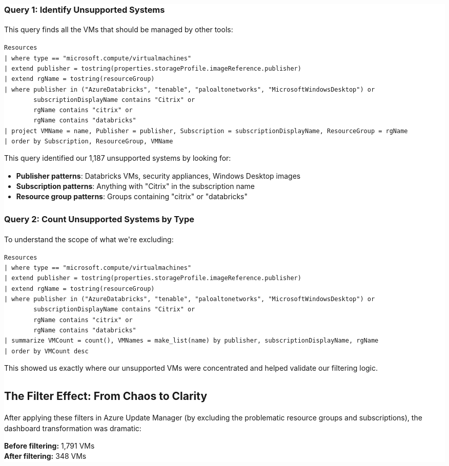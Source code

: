 ### Query 1: Identify Unsupported Systems

This query finds all the VMs that should be managed by other tools:

```kql
Resources
| where type == "microsoft.compute/virtualmachines"
| extend publisher = tostring(properties.storageProfile.imageReference.publisher)
| extend rgName = tostring(resourceGroup)
| where publisher in ("AzureDatabricks", "tenable", "paloaltonetworks", "MicrosoftWindowsDesktop") or
        subscriptionDisplayName contains "Citrix" or
        rgName contains "citrix" or
        rgName contains "databricks"
| project VMName = name, Publisher = publisher, Subscription = subscriptionDisplayName, ResourceGroup = rgName
| order by Subscription, ResourceGroup, VMName
```

This query identified our 1,187 unsupported systems by looking for:
- **Publisher patterns**: Databricks VMs, security appliances, Windows Desktop images
- **Subscription patterns**: Anything with "Citrix" in the subscription name
- **Resource group patterns**: Groups containing "citrix" or "databricks"

### Query 2: Count Unsupported Systems by Type

To understand the scope of what we're excluding:

```kql
Resources
| where type == "microsoft.compute/virtualmachines"
| extend publisher = tostring(properties.storageProfile.imageReference.publisher)
| extend rgName = tostring(resourceGroup)
| where publisher in ("AzureDatabricks", "tenable", "paloaltonetworks", "MicrosoftWindowsDesktop") or
        subscriptionDisplayName contains "Citrix" or
        rgName contains "citrix" or
        rgName contains "databricks"
| summarize VMCount = count(), VMNames = make_list(name) by publisher, subscriptionDisplayName, rgName
| order by VMCount desc
```

This showed us exactly where our unsupported VMs were concentrated and helped validate our filtering logic.

## The Filter Effect: From Chaos to Clarity

After applying these filters in Azure Update Manager (by excluding the problematic resource groups and subscriptions), the dashboard transformation was dramatic:

**Before filtering:** 1,791 VMs  
**After filtering:** 348 VMs
